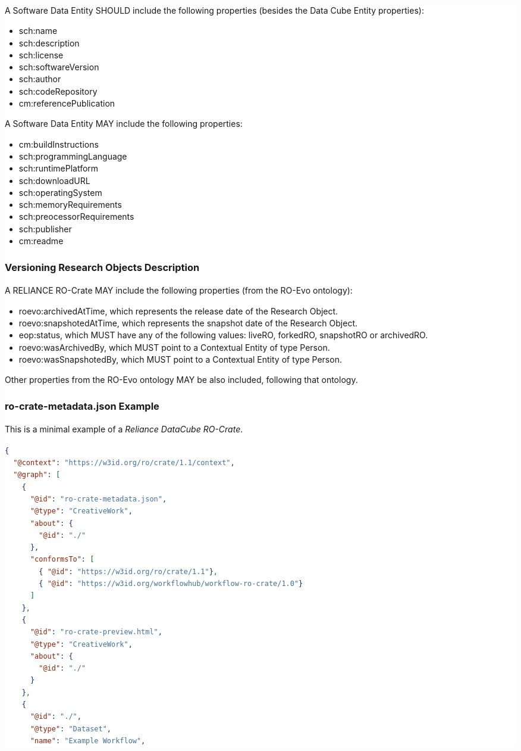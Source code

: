 A Software Data Entity SHOULD include the following properties (besides the Data Cube Entity properties):

- sch:name
- sch:description
- sch:license
- sch:softwareVersion
- sch:author
- sch:codeRepository
- cm:referencePublication

A Software Data Entity MAY include the following properties:

- cm:buildInstructions
- sch:programmingLanguage
- sch:runtimePlatform
- sch:downloadURL
- sch:operatingSystem
- sch:memoryRequirements
- sch:preocessorRequirements
- sch:publisher
- cm:readme

### Versioning Research Objects Description

A RELIANCE RO-Crate MAY include the following properties (from the RO-Evo ontology):

- roevo:archivedAtTime, which represents the release date of the Research Object.
- roevo:snapshotedAtTime, which represents the snapshot date of the Research Object.
- eop:status, which MUST have any of the following values: liveRO, forkedRO, snapshotRO or archivedRO.
- roevo:wasArchivedBy, which MUST point to a Contextual Entity of type Person.
- roevo:wasSnapshotedBy, which MUST point to a Contextual Entity of type Person.

Other properties from the RO-Evo ontology MAY be also included, following that ontology.


### ro-crate-metadata.json Example

This is a minimal example of  a _Reliance DataCube RO-Crate_.

```json
{
  "@context": "https://w3id.org/ro/crate/1.1/context",
  "@graph": [
    {
      "@id": "ro-crate-metadata.json",
      "@type": "CreativeWork",
      "about": {
        "@id": "./"
      },
      "conformsTo": [
        { "@id": "https://w3id.org/ro/crate/1.1"},
        { "@id": "https://w3id.org/workflowhub/workflow-ro-crate/1.0"}
      ]
    },
    {
      "@id": "ro-crate-preview.html",
      "@type": "CreativeWork",
      "about": {
        "@id": "./"
      }
    },
    {
      "@id": "./",
      "@type": "Dataset",
      "name": "Example Workflow",
```